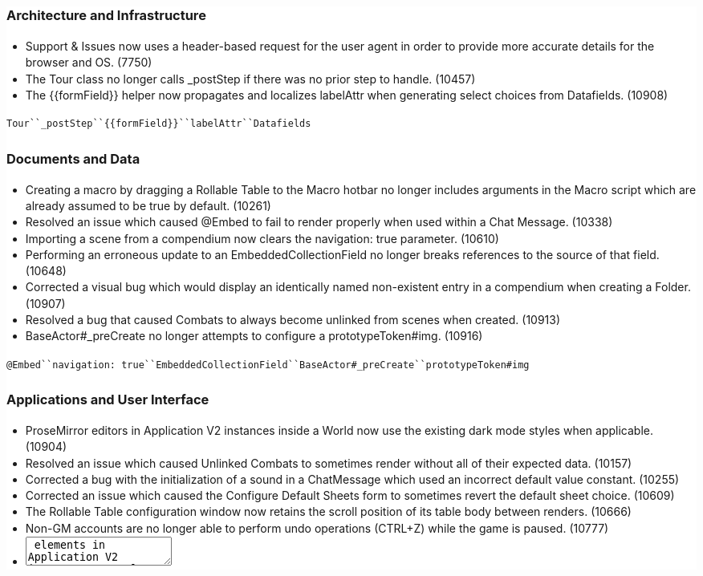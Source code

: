 
### Architecture and Infrastructure

- Support & Issues now uses a header-based request for the user agent in order to provide more accurate details for the browser and OS. (7750)
- The Tour class no longer calls _postStep if there was no prior step to handle. (10457)
- The {{formField}} helper now propagates and localizes labelAttr when generating select choices from Datafields. (10908)

`Tour``_postStep``{{formField}}``labelAttr``Datafields`
### Documents and Data

- Creating a macro by dragging a Rollable Table to the Macro hotbar no longer includes arguments in the Macro script which are already assumed to be true by default. (10261)
- Resolved an issue which caused @Embed to fail to render properly when used within a Chat Message. (10338)
- Importing a scene from a compendium now clears the navigation: true parameter. (10610)
- Performing an erroneous update to an EmbeddedCollectionField no longer breaks references to the source of that field. (10648)
- Corrected a visual bug which would display an identically named non-existent entry in a compendium when creating a Folder. (10907)
- Resolved a bug that caused Combats to always become unlinked from scenes when created. (10913)
- BaseActor#_preCreate no longer attempts to configure a prototypeToken#img. (10916)

`@Embed``navigation: true``EmbeddedCollectionField``BaseActor#_preCreate``prototypeToken#img`
### Applications and User Interface

- ProseMirror editors in Application V2 instances inside a World now use the existing dark mode styles when applicable. (10904)
- Resolved an issue which caused Unlinked Combats to sometimes render without all of their expected data. (10157)
- Corrected a bug with the initialization of a sound in a ChatMessage which used an incorrect default value constant. (10255)
- Corrected an issue which caused the Configure Default Sheets form to sometimes revert the default sheet choice. (10609)
- The Rollable Table configuration window now retains the scroll position of its table body between renders. (10666)
- Non-GM accounts are no longer able to perform undo operations (CTRL+Z) while the game is paused. (10777)
- <textarea> elements in Application V2 instances now only resize vertically rather than both vertically and horizontally. (10884)
- The FilePicker application has had appearance of its hint text restored to its Application V1 appearance when not invoked in its Application V2 form. (10891)
- AbstractFormInputElement subclasses now handle their editable state in a way that disallows modification of the content if a field is not editable, preventing cases where a user without ownership permissions could remove currently selected entries from a multi-select. (10900)
- Fixed a case which could sometimes cause arrow-key movement on Scenes with hexagonal grids to take unexpected paths. (10919)
- Users with the SETTINGS_MODIFY permission now also have the permission to trigger reloads for other connected clients when changing a setting that requires a reload. (10049)
- Users with the SETTINGS_MODIFY permission can now edit default Combat Tracker settings, such as "Skip defeated". (10663)
- Corrected an issue where pressing CTRL-S while trying to use a rich text editor (such as a Journal text page) would rarely cause the browser to open a save dialog instead of saving changes. (9882)
- Document#render now passes a cloned context to each application that it renders to avoid cases where application render behaviors could contaminate a shared context. (10897)
- The ProseMirror editor no longer loses focus when a user clicks into one of its dropdown menus. (10899)
- Fixed an issue that was preventing users from interacting with Tokens while a Token was being moved along a Ruler path. (10937)
